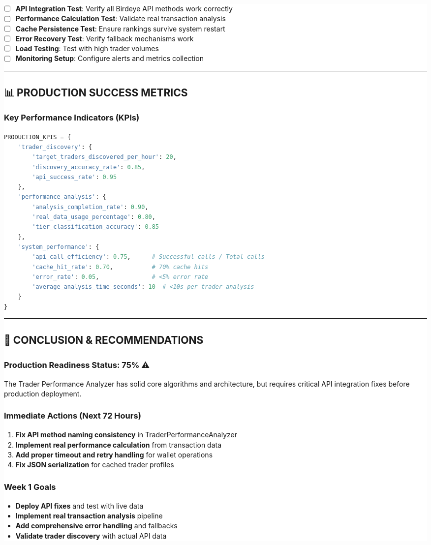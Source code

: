 - [ ] **API Integration Test**: Verify all Birdeye API methods work correctly
- [ ] **Performance Calculation Test**: Validate real transaction analysis
- [ ] **Cache Persistence Test**: Ensure rankings survive system restart
- [ ] **Error Recovery Test**: Verify fallback mechanisms work
- [ ] **Load Testing**: Test with high trader volumes
- [ ] **Monitoring Setup**: Configure alerts and metrics collection

---

## **📊 PRODUCTION SUCCESS METRICS**

### **Key Performance Indicators (KPIs)**

```python
PRODUCTION_KPIS = {
    'trader_discovery': {
        'target_traders_discovered_per_hour': 20,
        'discovery_accuracy_rate': 0.85,
        'api_success_rate': 0.95
    },
    'performance_analysis': {
        'analysis_completion_rate': 0.90,
        'real_data_usage_percentage': 0.80,
        'tier_classification_accuracy': 0.85
    },
    'system_performance': {
        'api_call_efficiency': 0.75,      # Successful calls / Total calls
        'cache_hit_rate': 0.70,           # 70% cache hits
        'error_rate': 0.05,               # <5% error rate
        'average_analysis_time_seconds': 10  # <10s per trader analysis
    }
}
```

---

## **🎯 CONCLUSION & RECOMMENDATIONS**

### **Production Readiness Status: 75%** ⚠️

The Trader Performance Analyzer has solid core algorithms and architecture, but requires critical API integration fixes before production deployment.

### **Immediate Actions (Next 72 Hours)**
1. **Fix API method naming consistency** in TraderPerformanceAnalyzer
2. **Implement real performance calculation** from transaction data
3. **Add proper timeout and retry handling** for wallet operations
4. **Fix JSON serialization** for cached trader profiles

### **Week 1 Goals**
- **Deploy API fixes** and test with live data
- **Implement real transaction analysis** pipeline
- **Add comprehensive error handling** and fallbacks
- **Validate trader discovery** with actual API data
